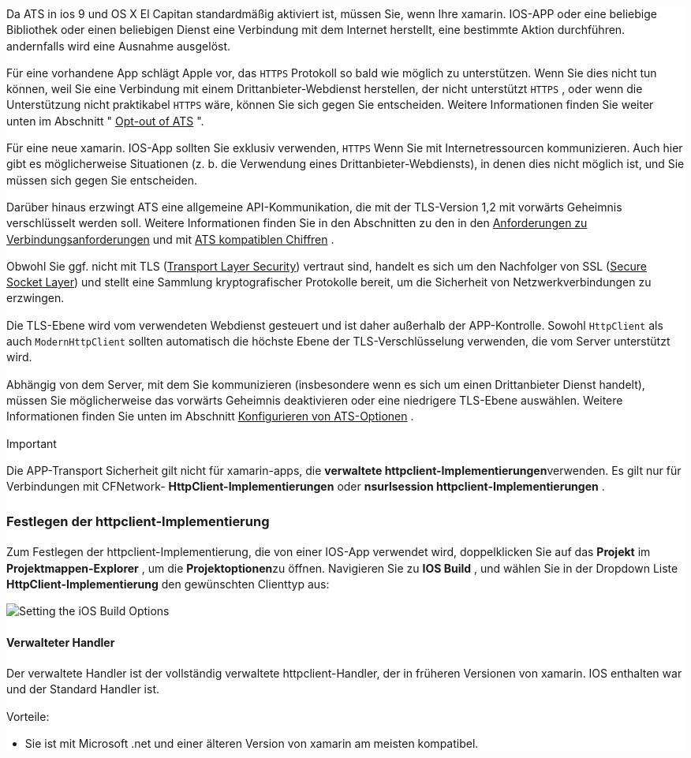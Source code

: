 Da ATS in ios 9 und OS X El Capitan standardmäßig aktiviert ist, müssen Sie, wenn Ihre xamarin. IOS-APP oder eine beliebige Bibliothek oder einen beliebigen Dienst eine Verbindung mit dem Internet herstellt, eine bestimmte Aktion durchführen. andernfalls wird eine Ausnahme ausgelöst.

Für eine vorhandene App schlägt Apple vor, das `HTTPS` Protokoll so bald wie möglich zu unterstützen. Wenn Sie dies nicht tun können, weil Sie eine Verbindung mit einem Drittanbieter-Webdienst herstellen, der nicht unterstützt `HTTPS` , oder wenn die Unterstützung nicht praktikabel `HTTPS` wäre, können Sie sich gegen Sie entscheiden. Weitere Informationen finden Sie weiter unten im Abschnitt " [Opt-out of ATS](#optout) ".

Für eine neue xamarin. IOS-App sollten Sie exklusiv verwenden, `HTTPS` Wenn Sie mit Internetressourcen kommunizieren. Auch hier gibt es möglicherweise Situationen (z. b. die Verwendung eines Drittanbieter-Webdiensts), in denen dies nicht möglich ist, und Sie müssen sich gegen Sie entscheiden.

Darüber hinaus erzwingt ATS eine allgemeine API-Kommunikation, die mit der TLS-Version 1,2 mit vorwärts Geheimnis verschlüsselt werden soll. Weitere Informationen finden Sie in den Abschnitten zu den in den [Anforderungen zu Verbindungsanforderungen](#ats-connection-requirements) und mit [ATS kompatiblen Chiffren](#ats-compatible-ciphers) .

Obwohl Sie ggf. nicht mit TLS ([Transport Layer Security](https://en.wikipedia.org/wiki/Transport_Layer_Security)) vertraut sind, handelt es sich um den Nachfolger von SSL ([Secure Socket Layer](https://en.wikipedia.org/wiki/Transport_Layer_Security)) und stellt eine Sammlung kryptografischer Protokolle bereit, um die Sicherheit von Netzwerkverbindungen zu erzwingen.

Die TLS-Ebene wird vom verwendeten Webdienst gesteuert und ist daher außerhalb der APP-Kontrolle. Sowohl `HttpClient` als auch `ModernHttpClient` sollten automatisch die höchste Ebene der TLS-Verschlüsselung verwenden, die vom Server unterstützt wird.

Abhängig von dem Server, mit dem Sie kommunizieren (insbesondere wenn es sich um einen Drittanbieter Dienst handelt), müssen Sie möglicherweise das vorwärts Geheimnis deaktivieren oder eine niedrigere TLS-Ebene auswählen. Weitere Informationen finden Sie unten im Abschnitt [Konfigurieren von ATS-Optionen](#configuring-ats-options) .

> [!IMPORTANT]
> Die APP-Transport Sicherheit gilt nicht für xamarin-apps, die **verwaltete httpclient-Implementierungen**verwenden. Es gilt nur für Verbindungen mit CFNetwork- **HttpClient-Implementierungen** oder **nsurlsession httpclient-Implementierungen** .

### <a name="setting-the-httpclient-implementation"></a>Festlegen der httpclient-Implementierung

Zum Festlegen der httpclient-Implementierung, die von einer IOS-App verwendet wird, doppelklicken Sie auf das **Projekt** im **Projektmappen-Explorer** , um die **Projektoptionen**zu öffnen. Navigieren Sie zu **IOS Build** , und wählen Sie in der Dropdown Liste **HttpClient-Implementierung** den gewünschten Clienttyp aus:

![](ats-images/client01.png "Setting the iOS Build Options")

#### <a name="managed-handler"></a>Verwalteter Handler

Der verwaltete Handler ist der vollständig verwaltete httpclient-Handler, der in früheren Versionen von xamarin. IOS enthalten war und der Standard Handler ist.

Vorteile:

- Sie ist mit Microsoft .net und einer älteren Version von xamarin am meisten kompatibel.
